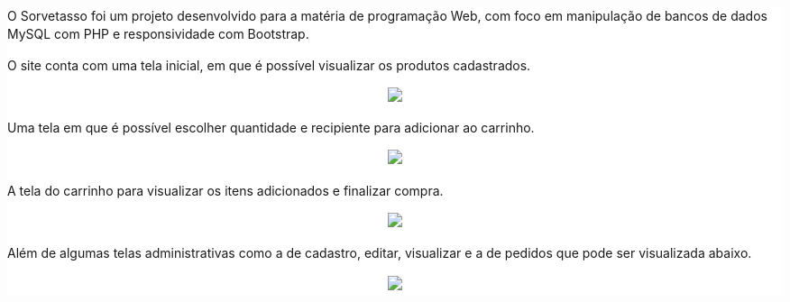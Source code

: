 O Sorvetasso foi um projeto desenvolvido para a matéria de programação Web, com foco em manipulação de bancos de dados MySQL com PHP e responsividade com Bootstrap.

O site conta com uma tela inicial, em que é possível visualizar os produtos cadastrados.

<p align="center">
<img src="https://github.com/user-attachments/assets/3f48f0cf-87a5-4412-a2dc-b592a6f97c21" width="100%" >
</p>

Uma tela em que é possível escolher quantidade e recipiente para adicionar ao carrinho.

<p align="center">
<img src="https://github.com/user-attachments/assets/fdf7861e-bffd-4316-85d0-9e8148ad22cf" width="100%" >
</p>

A tela do carrinho para visualizar os itens adicionados e finalizar compra.

<p align="center">
<img src="https://github.com/user-attachments/assets/96e173f4-f019-4021-b879-289ae75d7792" width="100%" >
</p>

Além de algumas telas administrativas como a de cadastro, editar, visualizar e a de pedidos que pode ser visualizada abaixo.

<p align="center">
<img src="https://github.com/user-attachments/assets/f17c4eec-a06c-4aa1-9946-8a13417fee50" width="100%" >
</p>

